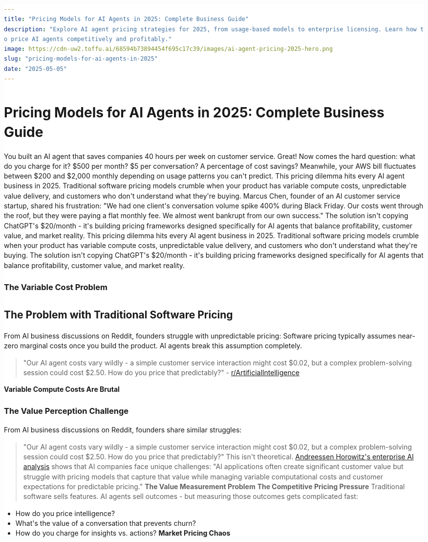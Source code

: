 ```yaml
---
title: "Pricing Models for AI Agents in 2025: Complete Business Guide"
description: "Explore AI agent pricing strategies for 2025, from usage-based models to enterprise licensing. Learn how to price AI agents competitively and profitably."
image: https://cdn-uw2.toffu.ai/68594b73894454f695c17c39/images/ai-agent-pricing-2025-hero.png
slug: "pricing-models-for-ai-agents-in-2025"
date: "2025-05-05"
---
```


# Pricing Models for AI Agents in 2025: Complete Business Guide

You built an AI agent that saves companies 40 hours per week on customer service. Great! Now comes the hard question: what do you charge for it? $500 per month? $5 per conversation? A percentage of cost savings? Meanwhile, your AWS bill fluctuates between $200 and $2,000 monthly depending on usage patterns you can't predict.
This pricing dilemma hits every AI agent business in 2025. Traditional software pricing models crumble when your product has variable compute costs, unpredictable value delivery, and customers who don't understand what they're buying.
Marcus Chen, founder of an AI customer service startup, shared his frustration: "We had one client's conversation volume spike 400% during Black Friday. Our costs went through the roof, but they were paying a flat monthly fee. We almost went bankrupt from our own success."
The solution isn't copying ChatGPT's $20/month - it's building pricing frameworks designed specifically for AI agents that balance profitability, customer value, and market reality.
This pricing dilemma hits every AI agent business in 2025. Traditional software pricing models crumble when your product has variable compute costs, unpredictable value delivery, and customers who don't understand what they're buying.
The solution isn't copying ChatGPT's $20/month - it's building pricing frameworks designed specifically for AI agents that balance profitability, customer value, and market reality.
### The Variable Cost Problem
## The Problem with Traditional Software Pricing
From AI business discussions on Reddit, founders struggle with unpredictable pricing:
Software pricing typically assumes near-zero marginal costs once you build the product. AI agents break this assumption completely.
> "Our AI agent costs vary wildly - a simple customer service interaction might cost $0.02, but a complex problem-solving session could cost $2.50. How do you price that predictably?" - [r/ArtificialIntelligence](https://www.reddit.com/r/artificial/)

**Variable Compute Costs Are Brutal**
### The Value Perception Challenge
From AI business discussions on Reddit, founders share similar struggles:
> "Our AI agent costs vary wildly - a simple customer service interaction might cost $0.02, but a complex problem-solving session could cost $2.50. How do you price that predictably?"
This isn't theoretical. [Andreessen Horowitz's enterprise AI analysis](https://a16z.com/ai-enterprise-2025/) shows that AI companies face unique challenges:
> "AI applications often create significant customer value but struggle with pricing models that capture that value while managing variable computational costs and customer expectations for predictable pricing."
**The Value Measurement Problem**
**The Competitive Pricing Pressure**
Traditional software sells features. AI agents sell outcomes - but measuring those outcomes gets complicated fast:
- How do you price intelligence?
- What's the value of a conversation that prevents churn?
- How do you charge for insights vs. actions?
**Market Pricing Chaos**
